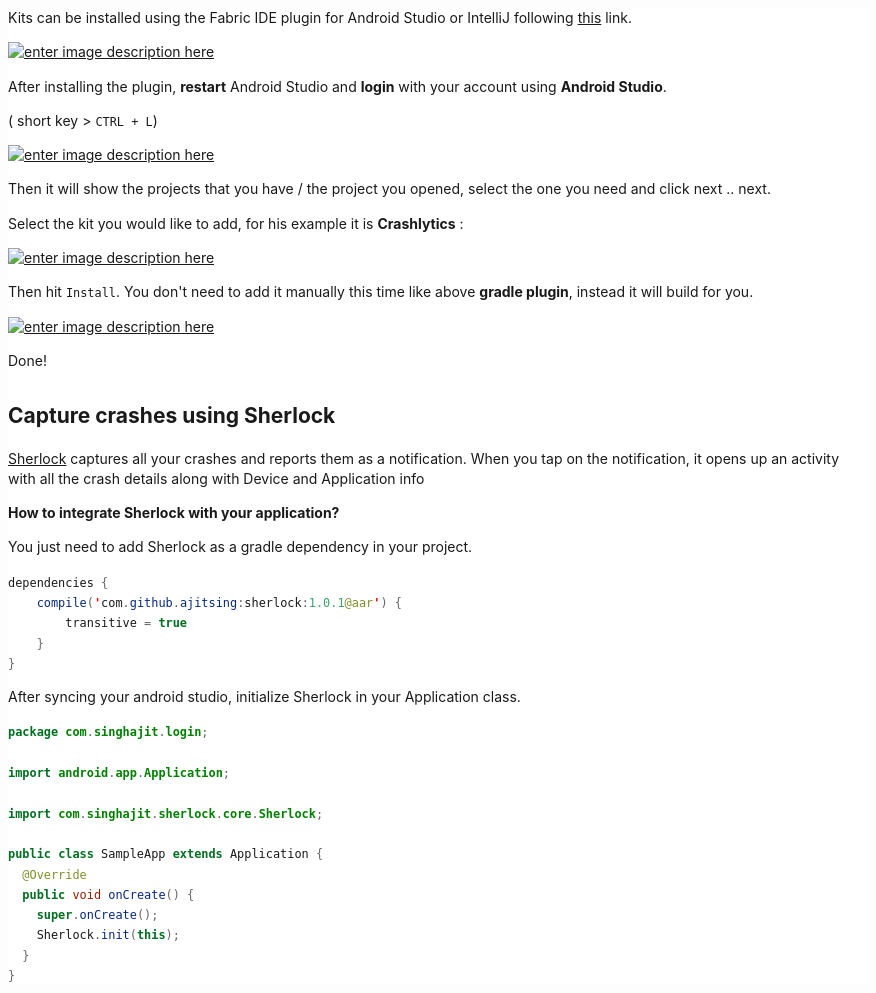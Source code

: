 Kits can be installed using the Fabric IDE plugin for Android Studio or IntelliJ following [this](https://fabric.io/downloads/android) link.

[<img src="https://i.stack.imgur.com/OIHbI.jpg" alt="enter image description here" />](https://i.stack.imgur.com/OIHbI.jpg)

After installing the plugin, **restart** Android Studio and **login** with your account using **Android Studio**.

( short key > `CTRL + L`)

[<img src="https://i.stack.imgur.com/tdIPK.jpg" alt="enter image description here" />](https://i.stack.imgur.com/tdIPK.jpg)

Then it will show the projects that you have / the project you opened, select the one you need and click next .. next.

Select the kit you would like to add, for his example it is **Crashlytics** :

[<img src="https://i.stack.imgur.com/b7S3u.jpg" alt="enter image description here" />](https://i.stack.imgur.com/b7S3u.jpg)

Then hit `Install`. You don't need to add it manually this time like above **gradle plugin**, instead it will build for you.

[<img src="https://i.stack.imgur.com/HPU4G.jpg" alt="enter image description here" />](https://i.stack.imgur.com/HPU4G.jpg)

Done!



## Capture crashes using Sherlock


[Sherlock](https://github.com/ajitsing/Sherlock) captures all your crashes and reports them as a notification. When you tap on the notification, it opens up an activity with all the crash details along with Device and Application info

**How to integrate Sherlock with your application?**

You just need to add Sherlock as a gradle dependency in your project.

```java
dependencies {
    compile('com.github.ajitsing:sherlock:1.0.1@aar') {
        transitive = true
    }
}

```

After syncing your android studio, initialize Sherlock in your Application class.

```java
package com.singhajit.login;

import android.app.Application;

import com.singhajit.sherlock.core.Sherlock;

public class SampleApp extends Application {
  @Override
  public void onCreate() {
    super.onCreate();
    Sherlock.init(this);
  }
}

```
